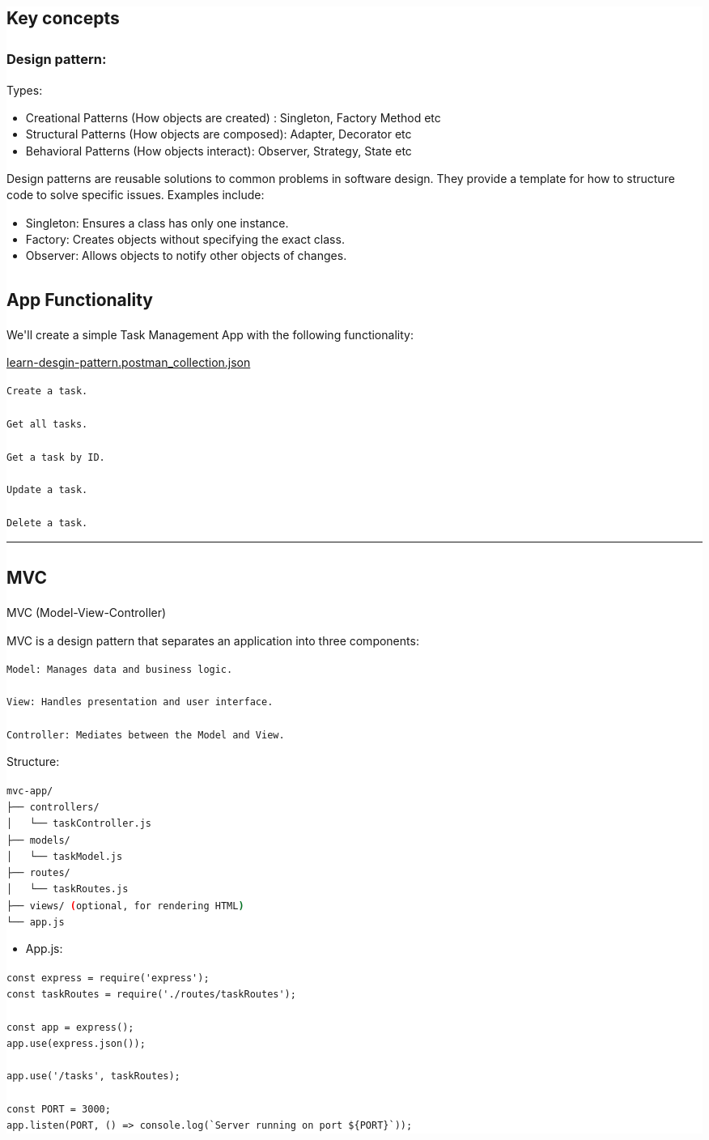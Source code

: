 ## Key concepts
### Design pattern:
Types:
- Creational Patterns (How objects are created) : Singleton, Factory Method etc
- Structural Patterns (How objects are composed): Adapter, Decorator etc
- Behavioral Patterns (How objects interact): Observer, Strategy, State etc

Design patterns are reusable solutions to common problems in software design. They provide a template for how to structure code to solve specific issues. Examples include:
- Singleton: Ensures a class has only one instance.
- Factory: Creates objects without specifying the exact class.
- Observer: Allows objects to notify other objects of changes.

##  App Functionality

We'll create a simple Task Management App with the following functionality:

[learn-desgin-pattern.postman_collection.json](:/d4f158d77a3942609f917d73ae0e3d13)



    Create a task.

    Get all tasks.

    Get a task by ID.

    Update a task.

    Delete a task.

---
## MVC
MVC (Model-View-Controller)

MVC is a design pattern that separates an application into three components:

    Model: Manages data and business logic.

    View: Handles presentation and user interface.

    Controller: Mediates between the Model and View.
Structure:
```BASH
mvc-app/
├── controllers/
│   └── taskController.js
├── models/
│   └── taskModel.js
├── routes/
│   └── taskRoutes.js
├── views/ (optional, for rendering HTML)
└── app.js
```
- App.js:
```JS
const express = require('express');
const taskRoutes = require('./routes/taskRoutes');

const app = express();
app.use(express.json());

app.use('/tasks', taskRoutes);

const PORT = 3000;
app.listen(PORT, () => console.log(`Server running on port ${PORT}`));
```